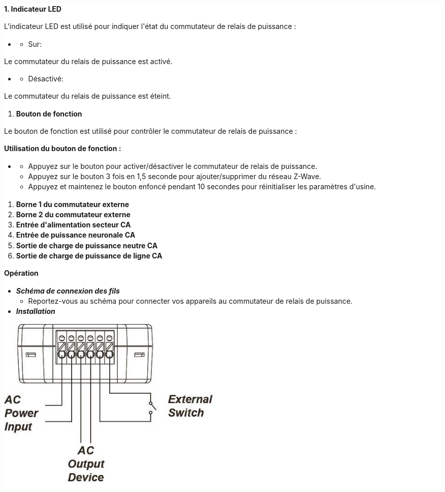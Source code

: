 **1. Indicateur LED**

L'indicateur LED est utilisé pour indiquer l'état du commutateur de relais de puissance :

*
  * Sur:

Le commutateur du relais de puissance est activé.

*
  * Désactivé:

Le commutateur du relais de puissance est éteint.

1. **Bouton de fonction**

Le bouton de fonction est utilisé pour contrôler le commutateur de relais de puissance :

**Utilisation du bouton de fonction :**

*
  * Appuyez sur le bouton pour activer/désactiver le commutateur de relais de puissance.
  * Appuyez sur le bouton 3 fois en 1,5 seconde pour ajouter/supprimer du réseau Z-Wave.
  * Appuyez et maintenez le bouton enfoncé pendant 10 secondes pour réinitialiser les paramètres d'usine.

1. **Borne 1 du commutateur externe**
2. **Borne 2 du commutateur externe**
3. **Entrée d'alimentation secteur CA**
4. **Entrée de puissance neuronale CA**
5. **Sortie de charge de puissance neutre CA**
6. **Sortie de charge de puissance de ligne CA**

**Opération**

* _**Schéma de connexion des fils**_
  * Reportez-vous au schéma pour connecter vos appareils au commutateur de relais de puissance.
* _**Installation**_

![](<.gitbook/assets/1 (51).jpeg>)
